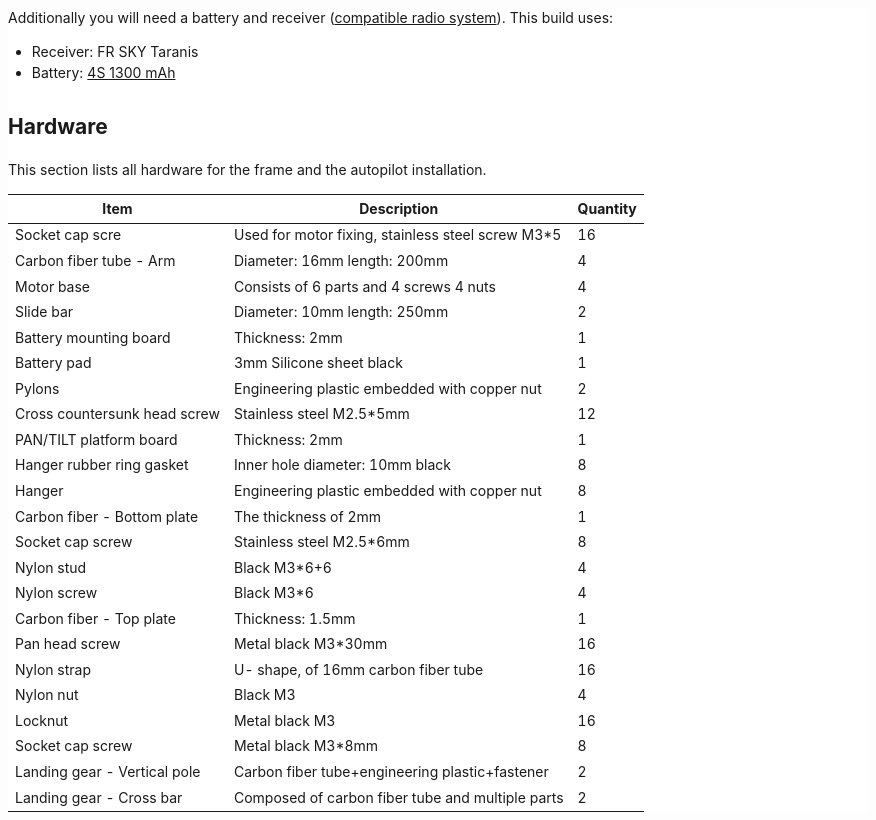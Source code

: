 Additionally you will need a battery and receiver ([compatible radio system](../getting_started/rc_transmitter_receiver.md)). This build uses:

* Receiver: FR SKY Taranis
* Battery: [4S 1300 mAh](http://www.getfpv.com/lumenier-1300mah-4s-60c-lipo-battery-xt60.html)

## Hardware

This section lists all hardware for the frame and the autopilot installation.

| Item                         | Description                                       | Quantity |
| ---------------------------- | ------------------------------------------------- | -------- |
| Socket cap scre              | Used for motor fixing, stainless steel screw M3*5 | 16       |
| Carbon fiber tube - Arm      | Diameter: 16mm length: 200mm                      | 4        |
| Motor base                   | Consists of 6 parts and 4 screws 4 nuts           | 4        |
| Slide bar                    | Diameter: 10mm length: 250mm                      | 2        |
| Battery mounting board       | Thickness: 2mm                                    | 1        |
| Battery pad                  | 3mm Silicone sheet black                          | 1        |
| Pylons                       | Engineering plastic embedded with copper nut      | 2        |
| Cross countersunk head screw | Stainless steel M2.5*5mm                          | 12       |
| PAN/TILT platform board      | Thickness: 2mm                                    | 1        |
| Hanger rubber ring gasket    | Inner hole diameter: 10mm black                   | 8        |
| Hanger                       | Engineering plastic embedded with copper nut      | 8        |
| Carbon fiber - Bottom plate  | The thickness of 2mm                              | 1        |
| Socket cap screw             | Stainless steel M2.5*6mm                          | 8        |
| Nylon stud                   | Black M3*6+6                                      | 4        |
| Nylon screw                  | Black M3*6                                        | 4        |
| Carbon fiber - Top plate     | Thickness: 1.5mm                                  | 1        |
| Pan head screw               | Metal black M3*30mm                               | 16       |
| Nylon strap                  | U- shape, of 16mm carbon fiber tube               | 16       |
| Nylon nut                    | Black M3                                          | 4        |
| Locknut                      | Metal black M3                                    | 16       |
| Socket cap screw             | Metal black M3*8mm                                | 8        |
| Landing gear - Vertical pole | Carbon fiber tube+engineering plastic+fastener    | 2        |
| Landing gear - Cross bar     | Composed of carbon fiber tube and multiple parts  | 2        |
